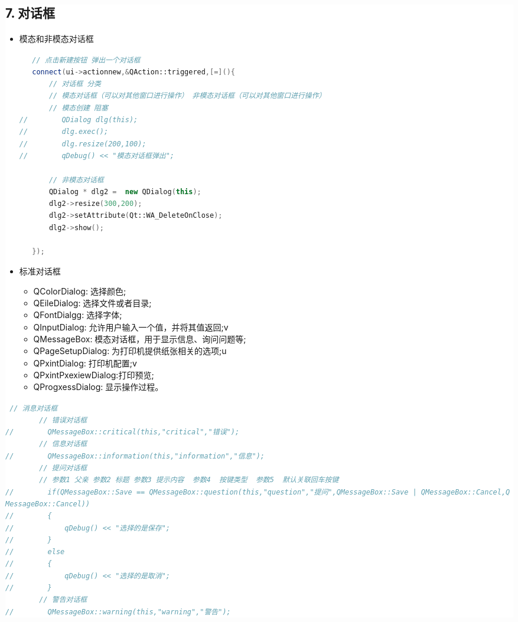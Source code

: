 ## 7. 对话框

+ 模态和非模态对话框
  
  ```c++
     // 点击新建按钮 弹出一个对话框
     connect(ui->actionnew,&QAction::triggered,[=](){
         // 对话框 分类
         // 模态对话框（可以对其他窗口进行操作） 非模态对话框（可以对其他窗口进行操作）
         // 模态创建 阻塞
  //        QDialog dlg(this);
  //        dlg.exec();
  //        dlg.resize(200,100);
  //        qDebug() << "模态对话框弹出";
  
         // 非模态对话框
         QDialog * dlg2 =  new QDialog(this);
         dlg2->resize(300,200);
         dlg2->setAttribute(Qt::WA_DeleteOnClose);
         dlg2->show();
  
     });
  ```

+ 标准对话框
  
  + QColorDialog:   选择颜色;
  + QEileDialog:   选择文件或者目录;
  + QFontDialgg:   选择字体;
  + QInputDialog:  允许用户输入一个值，并将其值返回;v
  + QMessageBox:  模态对话框，用于显示信息、询问问题等;
  + QPageSetupDialog:  为打印机提供纸张相关的选项;u
  + QPxintDialog:  打印机配置;v
  + QPxintPxexiewDialog:打印预览;
  + QProgxessDialog:  显示操作过程。

```c++
 // 消息对话框
        // 错误对话框
//        QMessageBox::critical(this,"critical","错误");
        // 信息对话框
//        QMessageBox::information(this,"information","信息");
        // 提问对话框
        // 参数1 父亲 参数2 标题 参数3 提示内容  参数4  按键类型  参数5  默认关联回车按键
//        if(QMessageBox::Save == QMessageBox::question(this,"question","提问",QMessageBox::Save | QMessageBox::Cancel,QMessageBox::Cancel))
//        {
//            qDebug() << "选择的是保存";
//        }
//        else
//        {
//            qDebug() << "选择的是取消";
//        }
        // 警告对话框
//        QMessageBox::warning(this,"warning","警告");
```
